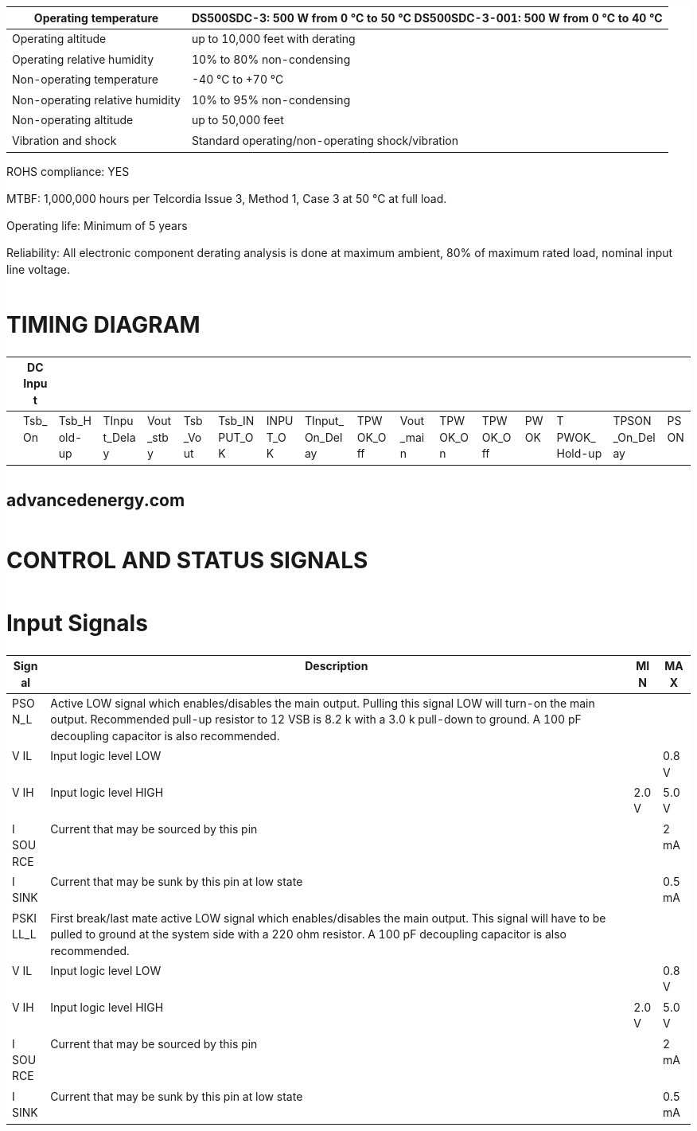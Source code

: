 |Operating temperature|DS500SDC-3: 500 W from 0 °C to 50 °C DS500SDC-3-001: 500 W from 0 °C to 40 °C|
|---|---|
|Operating altitude|up to 10,000 feet with derating|
|Operating relative humidity|10% to 80% non-condensing|
|Non-operating temperature|-40 °C to +70 °C|
|Non-operating relative humidity|10% to 95% non-condensing|
|Non-operating altitude|up to 50,000 feet|
|Vibration and shock|Standard operating/non-operating shock/vibration|

ROHS compliance: YES

MTBF: 1,000,000 hours per Telcordia Issue 3, Method 1, Case 3 at 50 °C at full load.

Operating life: Minimum of 5 years

Reliability: All electronic component derating analysis is done at maximum ambient, 80% of maximum rated load, nominal input line voltage.

# TIMING DIAGRAM

| |DC Input| | | | | | | | | | | | | | | |
|---|---|---|---|---|---|---|---|---|---|---|---|---|---|---|---|---|
| |Tsb_On|Tsb_Hold-up|TInput_Delay|Vout_stby|Tsb_Vout|Tsb_INPUT_OK|INPUT_OK|TInput_On_Delay|TPWOK_Off|Vout_main|TPWOK_On|TPWOK_Off|PWOK|T PWOK_Hold-up|TPSON_On_Delay|PSON|

advancedenergy.com
---
# CONTROL AND STATUS SIGNALS

# Input Signals

|Signal|Description|MIN|MAX|
|---|---|---|---|
|PSON_L|Active LOW signal which enables/disables the main output. Pulling this signal LOW will turn-on the main output. Recommended pull-up resistor to 12 VSB is 8.2 k with a 3.0 k pull-down to ground. A 100 pF decoupling capacitor is also recommended.| | |
|V IL|Input logic level LOW| |0.8 V|
|V IH|Input logic level HIGH|2.0 V|5.0 V|
|I SOURCE|Current that may be sourced by this pin| |2 mA|
|I SINK|Current that may be sunk by this pin at low state| |0.5 mA|
|PSKILL_L|First break/last mate active LOW signal which enables/disables the main output. This signal will have to be pulled to ground at the system side with a 220 ohm resistor. A 100 pF decoupling capacitor is also recommended.| | |
|V IL|Input logic level LOW| |0.8 V|
|V IH|Input logic level HIGH|2.0 V|5.0 V|
|I SOURCE|Current that may be sourced by this pin| |2 mA|
|I SINK|Current that may be sunk by this pin at low state| |0.5 mA|
